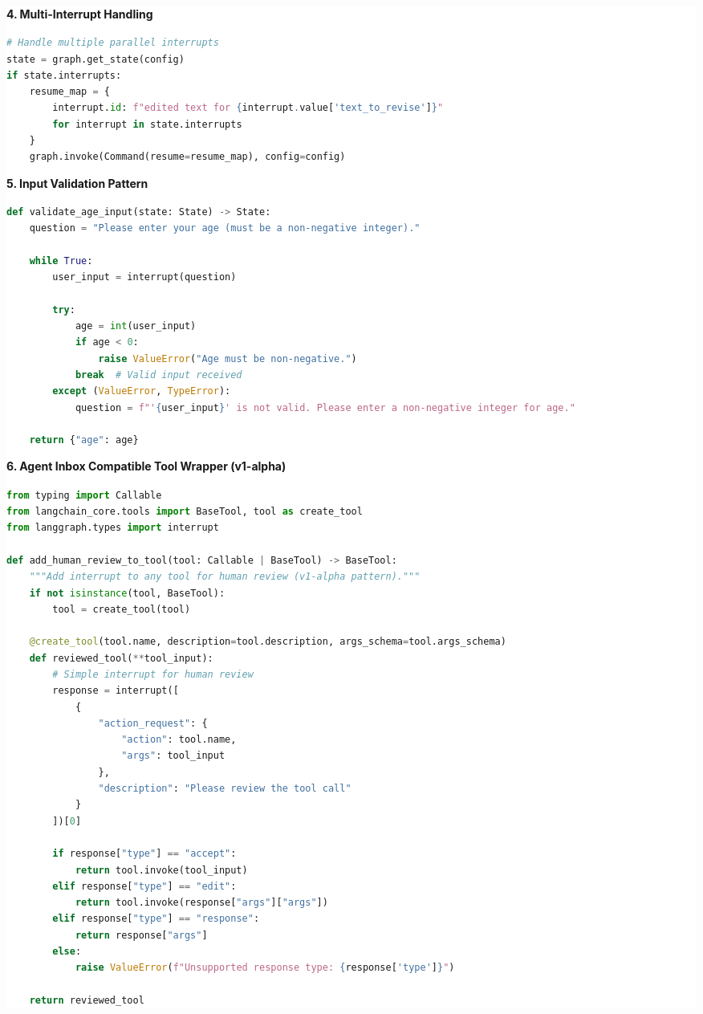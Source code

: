 **4. Multi-Interrupt Handling**
```python
# Handle multiple parallel interrupts
state = graph.get_state(config)
if state.interrupts:
    resume_map = {
        interrupt.id: f"edited text for {interrupt.value['text_to_revise']}"
        for interrupt in state.interrupts
    }
    graph.invoke(Command(resume=resume_map), config=config)
```

**5. Input Validation Pattern**
```python
def validate_age_input(state: State) -> State:
    question = "Please enter your age (must be a non-negative integer)."

    while True:
        user_input = interrupt(question)

        try:
            age = int(user_input)
            if age < 0:
                raise ValueError("Age must be non-negative.")
            break  # Valid input received
        except (ValueError, TypeError):
            question = f"'{user_input}' is not valid. Please enter a non-negative integer for age."

    return {"age": age}
```

**6. Agent Inbox Compatible Tool Wrapper (v1-alpha)**
```python
from typing import Callable
from langchain_core.tools import BaseTool, tool as create_tool
from langgraph.types import interrupt

def add_human_review_to_tool(tool: Callable | BaseTool) -> BaseTool:
    """Add interrupt to any tool for human review (v1-alpha pattern)."""
    if not isinstance(tool, BaseTool):
        tool = create_tool(tool)

    @create_tool(tool.name, description=tool.description, args_schema=tool.args_schema)
    def reviewed_tool(**tool_input):
        # Simple interrupt for human review
        response = interrupt([
            {
                "action_request": {
                    "action": tool.name,
                    "args": tool_input
                },
                "description": "Please review the tool call"
            }
        ])[0]

        if response["type"] == "accept":
            return tool.invoke(tool_input)
        elif response["type"] == "edit":
            return tool.invoke(response["args"]["args"])
        elif response["type"] == "response":
            return response["args"]
        else:
            raise ValueError(f"Unsupported response type: {response['type']}")

    return reviewed_tool
```